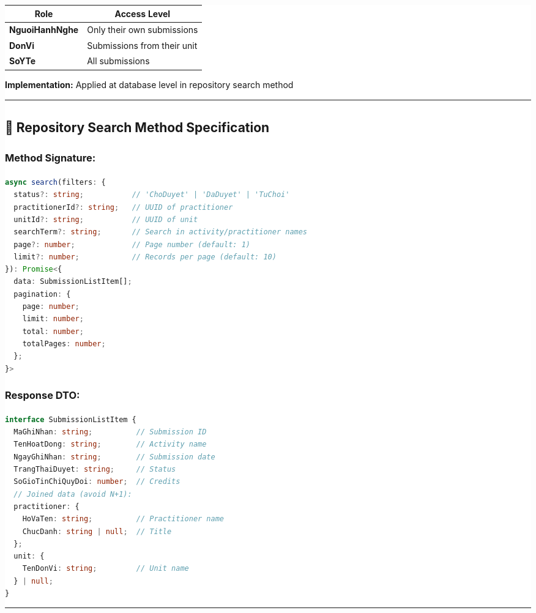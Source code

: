 | Role | Access Level |
|------|-------------|
| **NguoiHanhNghe** | Only their own submissions |
| **DonVi** | Submissions from their unit |
| **SoYTe** | All submissions |

**Implementation:** Applied at database level in repository search method

---

## 📝 Repository Search Method Specification

### Method Signature:
```typescript
async search(filters: {
  status?: string;           // 'ChoDuyet' | 'DaDuyet' | 'TuChoi'
  practitionerId?: string;   // UUID of practitioner
  unitId?: string;           // UUID of unit
  searchTerm?: string;       // Search in activity/practitioner names
  page?: number;             // Page number (default: 1)
  limit?: number;            // Records per page (default: 10)
}): Promise<{
  data: SubmissionListItem[];
  pagination: {
    page: number;
    limit: number;
    total: number;
    totalPages: number;
  };
}>
```

### Response DTO:
```typescript
interface SubmissionListItem {
  MaGhiNhan: string;          // Submission ID
  TenHoatDong: string;        // Activity name
  NgayGhiNhan: string;        // Submission date
  TrangThaiDuyet: string;     // Status
  SoGioTinChiQuyDoi: number;  // Credits
  // Joined data (avoid N+1):
  practitioner: {
    HoVaTen: string;          // Practitioner name
    ChucDanh: string | null;  // Title
  };
  unit: {
    TenDonVi: string;         // Unit name
  } | null;
}
```

---